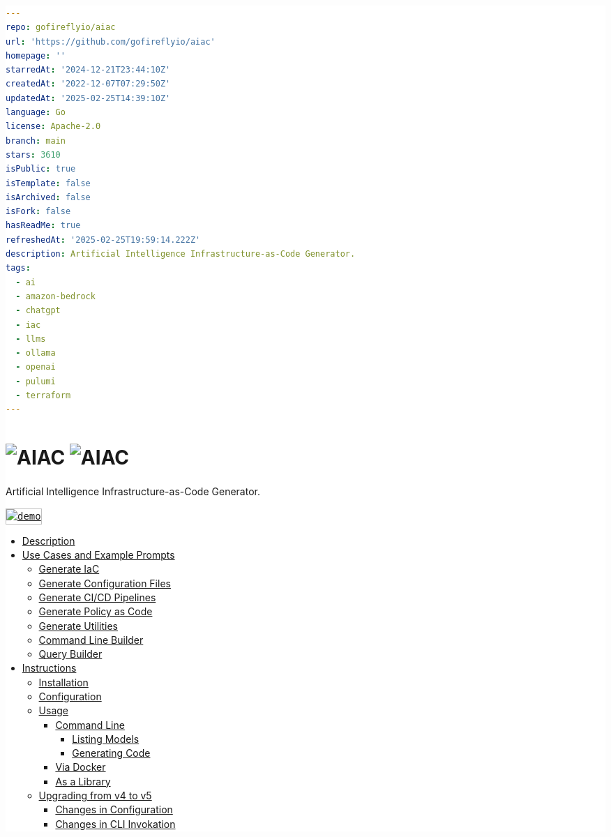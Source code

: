 ```yaml
---
repo: gofireflyio/aiac
url: 'https://github.com/gofireflyio/aiac'
homepage: ''
starredAt: '2024-12-21T23:44:10Z'
createdAt: '2022-12-07T07:29:50Z'
updatedAt: '2025-02-25T14:39:10Z'
language: Go
license: Apache-2.0
branch: main
stars: 3610
isPublic: true
isTemplate: false
isArchived: false
isFork: false
hasReadMe: true
refreshedAt: '2025-02-25T19:59:14.222Z'
description: Artificial Intelligence Infrastructure-as-Code Generator.
tags:
  - ai
  - amazon-bedrock
  - chatgpt
  - iac
  - llms
  - ollama
  - openai
  - pulumi
  - terraform
---
```


# ![AIAC](logo-header.svg#gh-light-mode-only) ![AIAC](logo-header-inverted.svg#gh-dark-mode-only)

Artificial Intelligence
Infrastructure-as-Code
Generator.

<kbd>[<img src="demo.gif" style="width: 100%; border: 1px solid silver;" border="1" alt="demo">](demo.gif)</kbd>



* [Description](#description)
* [Use Cases and Example Prompts](#use-cases-and-example-prompts)
    * [Generate IaC](#generate-iac)
    * [Generate Configuration Files](#generate-configuration-files)
    * [Generate CI/CD Pipelines](#generate-cicd-pipelines)
    * [Generate Policy as Code](#generate-policy-as-code)
    * [Generate Utilities](#generate-utilities)
    * [Command Line Builder](#command-line-builder)
    * [Query Builder](#query-builder)
* [Instructions](#instructions)
    * [Installation](#installation)
    * [Configuration](#configuration)
    * [Usage](#usage)
        * [Command Line](#command-line)
            * [Listing Models](#listing-models)
            * [Generating Code](#generating-code)
        * [Via Docker](#via-docker)
        * [As a Library](#as-a-library)
    * [Upgrading from v4 to v5](#upgrading-from-v4-to-v5)
        * [Changes in Configuration](#changes-in-configuration)
        * [Changes in CLI Invokation](#changes-in-cli-invokation)